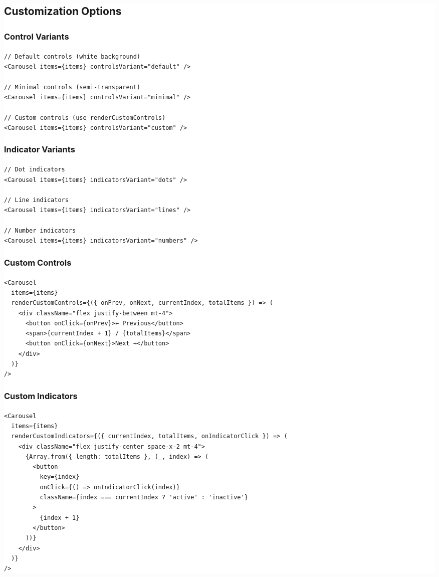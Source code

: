 ## Customization Options

### Control Variants

```tsx
// Default controls (white background)
<Carousel items={items} controlsVariant="default" />

// Minimal controls (semi-transparent)
<Carousel items={items} controlsVariant="minimal" />

// Custom controls (use renderCustomControls)
<Carousel items={items} controlsVariant="custom" />
```

### Indicator Variants

```tsx
// Dot indicators
<Carousel items={items} indicatorsVariant="dots" />

// Line indicators
<Carousel items={items} indicatorsVariant="lines" />

// Number indicators
<Carousel items={items} indicatorsVariant="numbers" />
```

### Custom Controls

```tsx
<Carousel
  items={items}
  renderCustomControls={({ onPrev, onNext, currentIndex, totalItems }) => (
    <div className="flex justify-between mt-4">
      <button onClick={onPrev}>← Previous</button>
      <span>{currentIndex + 1} / {totalItems}</span>
      <button onClick={onNext}>Next →</button>
    </div>
  )}
/>
```

### Custom Indicators

```tsx
<Carousel
  items={items}
  renderCustomIndicators={({ currentIndex, totalItems, onIndicatorClick }) => (
    <div className="flex justify-center space-x-2 mt-4">
      {Array.from({ length: totalItems }, (_, index) => (
        <button
          key={index}
          onClick={() => onIndicatorClick(index)}
          className={index === currentIndex ? 'active' : 'inactive'}
        >
          {index + 1}
        </button>
      ))}
    </div>
  )}
/>
```
